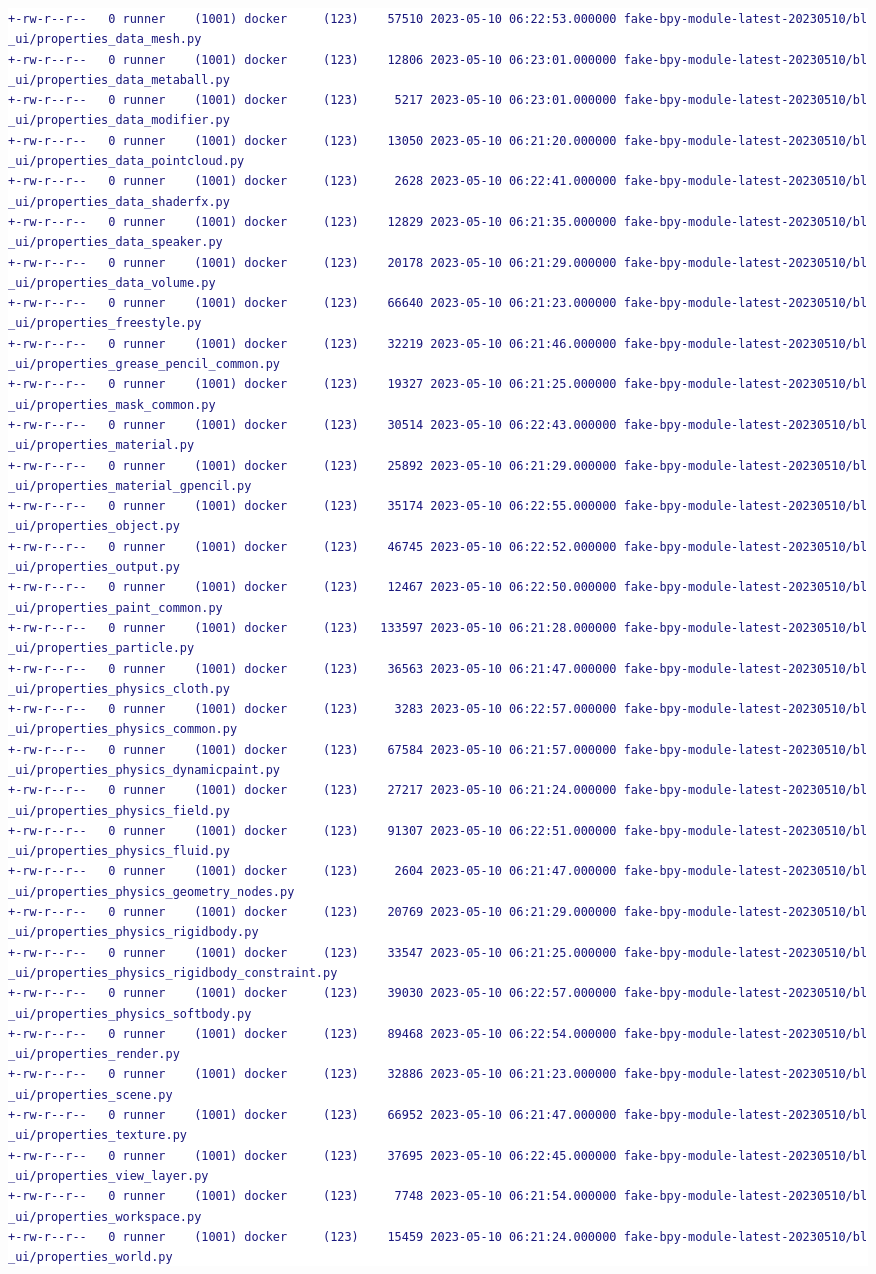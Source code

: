 ```diff
+-rw-r--r--   0 runner    (1001) docker     (123)    57510 2023-05-10 06:22:53.000000 fake-bpy-module-latest-20230510/bl_ui/properties_data_mesh.py
+-rw-r--r--   0 runner    (1001) docker     (123)    12806 2023-05-10 06:23:01.000000 fake-bpy-module-latest-20230510/bl_ui/properties_data_metaball.py
+-rw-r--r--   0 runner    (1001) docker     (123)     5217 2023-05-10 06:23:01.000000 fake-bpy-module-latest-20230510/bl_ui/properties_data_modifier.py
+-rw-r--r--   0 runner    (1001) docker     (123)    13050 2023-05-10 06:21:20.000000 fake-bpy-module-latest-20230510/bl_ui/properties_data_pointcloud.py
+-rw-r--r--   0 runner    (1001) docker     (123)     2628 2023-05-10 06:22:41.000000 fake-bpy-module-latest-20230510/bl_ui/properties_data_shaderfx.py
+-rw-r--r--   0 runner    (1001) docker     (123)    12829 2023-05-10 06:21:35.000000 fake-bpy-module-latest-20230510/bl_ui/properties_data_speaker.py
+-rw-r--r--   0 runner    (1001) docker     (123)    20178 2023-05-10 06:21:29.000000 fake-bpy-module-latest-20230510/bl_ui/properties_data_volume.py
+-rw-r--r--   0 runner    (1001) docker     (123)    66640 2023-05-10 06:21:23.000000 fake-bpy-module-latest-20230510/bl_ui/properties_freestyle.py
+-rw-r--r--   0 runner    (1001) docker     (123)    32219 2023-05-10 06:21:46.000000 fake-bpy-module-latest-20230510/bl_ui/properties_grease_pencil_common.py
+-rw-r--r--   0 runner    (1001) docker     (123)    19327 2023-05-10 06:21:25.000000 fake-bpy-module-latest-20230510/bl_ui/properties_mask_common.py
+-rw-r--r--   0 runner    (1001) docker     (123)    30514 2023-05-10 06:22:43.000000 fake-bpy-module-latest-20230510/bl_ui/properties_material.py
+-rw-r--r--   0 runner    (1001) docker     (123)    25892 2023-05-10 06:21:29.000000 fake-bpy-module-latest-20230510/bl_ui/properties_material_gpencil.py
+-rw-r--r--   0 runner    (1001) docker     (123)    35174 2023-05-10 06:22:55.000000 fake-bpy-module-latest-20230510/bl_ui/properties_object.py
+-rw-r--r--   0 runner    (1001) docker     (123)    46745 2023-05-10 06:22:52.000000 fake-bpy-module-latest-20230510/bl_ui/properties_output.py
+-rw-r--r--   0 runner    (1001) docker     (123)    12467 2023-05-10 06:22:50.000000 fake-bpy-module-latest-20230510/bl_ui/properties_paint_common.py
+-rw-r--r--   0 runner    (1001) docker     (123)   133597 2023-05-10 06:21:28.000000 fake-bpy-module-latest-20230510/bl_ui/properties_particle.py
+-rw-r--r--   0 runner    (1001) docker     (123)    36563 2023-05-10 06:21:47.000000 fake-bpy-module-latest-20230510/bl_ui/properties_physics_cloth.py
+-rw-r--r--   0 runner    (1001) docker     (123)     3283 2023-05-10 06:22:57.000000 fake-bpy-module-latest-20230510/bl_ui/properties_physics_common.py
+-rw-r--r--   0 runner    (1001) docker     (123)    67584 2023-05-10 06:21:57.000000 fake-bpy-module-latest-20230510/bl_ui/properties_physics_dynamicpaint.py
+-rw-r--r--   0 runner    (1001) docker     (123)    27217 2023-05-10 06:21:24.000000 fake-bpy-module-latest-20230510/bl_ui/properties_physics_field.py
+-rw-r--r--   0 runner    (1001) docker     (123)    91307 2023-05-10 06:22:51.000000 fake-bpy-module-latest-20230510/bl_ui/properties_physics_fluid.py
+-rw-r--r--   0 runner    (1001) docker     (123)     2604 2023-05-10 06:21:47.000000 fake-bpy-module-latest-20230510/bl_ui/properties_physics_geometry_nodes.py
+-rw-r--r--   0 runner    (1001) docker     (123)    20769 2023-05-10 06:21:29.000000 fake-bpy-module-latest-20230510/bl_ui/properties_physics_rigidbody.py
+-rw-r--r--   0 runner    (1001) docker     (123)    33547 2023-05-10 06:21:25.000000 fake-bpy-module-latest-20230510/bl_ui/properties_physics_rigidbody_constraint.py
+-rw-r--r--   0 runner    (1001) docker     (123)    39030 2023-05-10 06:22:57.000000 fake-bpy-module-latest-20230510/bl_ui/properties_physics_softbody.py
+-rw-r--r--   0 runner    (1001) docker     (123)    89468 2023-05-10 06:22:54.000000 fake-bpy-module-latest-20230510/bl_ui/properties_render.py
+-rw-r--r--   0 runner    (1001) docker     (123)    32886 2023-05-10 06:21:23.000000 fake-bpy-module-latest-20230510/bl_ui/properties_scene.py
+-rw-r--r--   0 runner    (1001) docker     (123)    66952 2023-05-10 06:21:47.000000 fake-bpy-module-latest-20230510/bl_ui/properties_texture.py
+-rw-r--r--   0 runner    (1001) docker     (123)    37695 2023-05-10 06:22:45.000000 fake-bpy-module-latest-20230510/bl_ui/properties_view_layer.py
+-rw-r--r--   0 runner    (1001) docker     (123)     7748 2023-05-10 06:21:54.000000 fake-bpy-module-latest-20230510/bl_ui/properties_workspace.py
+-rw-r--r--   0 runner    (1001) docker     (123)    15459 2023-05-10 06:21:24.000000 fake-bpy-module-latest-20230510/bl_ui/properties_world.py
```